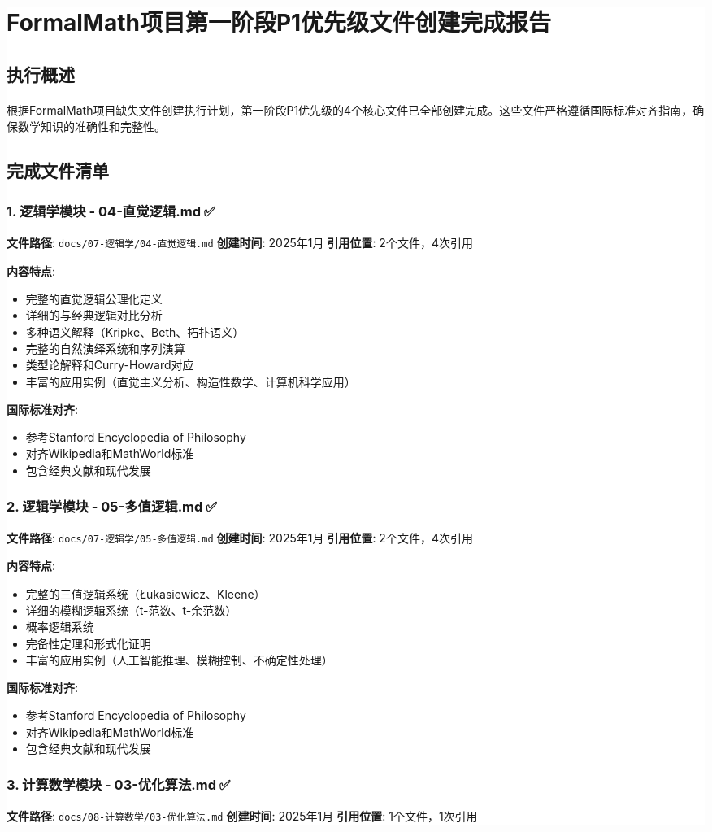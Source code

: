 # FormalMath项目第一阶段P1优先级文件创建完成报告

## 执行概述

根据FormalMath项目缺失文件创建执行计划，第一阶段P1优先级的4个核心文件已全部创建完成。这些文件严格遵循国际标准对齐指南，确保数学知识的准确性和完整性。

## 完成文件清单

### 1. 逻辑学模块 - 04-直觉逻辑.md ✅

**文件路径**: `docs/07-逻辑学/04-直觉逻辑.md`
**创建时间**: 2025年1月
**引用位置**: 2个文件，4次引用

**内容特点**:

- 完整的直觉逻辑公理化定义
- 详细的与经典逻辑对比分析
- 多种语义解释（Kripke、Beth、拓扑语义）
- 完整的自然演绎系统和序列演算
- 类型论解释和Curry-Howard对应
- 丰富的应用实例（直觉主义分析、构造性数学、计算机科学应用）

**国际标准对齐**:

- 参考Stanford Encyclopedia of Philosophy
- 对齐Wikipedia和MathWorld标准
- 包含经典文献和现代发展

### 2. 逻辑学模块 - 05-多值逻辑.md ✅

**文件路径**: `docs/07-逻辑学/05-多值逻辑.md`
**创建时间**: 2025年1月
**引用位置**: 2个文件，4次引用

**内容特点**:

- 完整的三值逻辑系统（Łukasiewicz、Kleene）
- 详细的模糊逻辑系统（t-范数、t-余范数）
- 概率逻辑系统
- 完备性定理和形式化证明
- 丰富的应用实例（人工智能推理、模糊控制、不确定性处理）

**国际标准对齐**:

- 参考Stanford Encyclopedia of Philosophy
- 对齐Wikipedia和MathWorld标准
- 包含经典文献和现代发展

### 3. 计算数学模块 - 03-优化算法.md ✅

**文件路径**: `docs/08-计算数学/03-优化算法.md`
**创建时间**: 2025年1月
**引用位置**: 1个文件，1次引用
